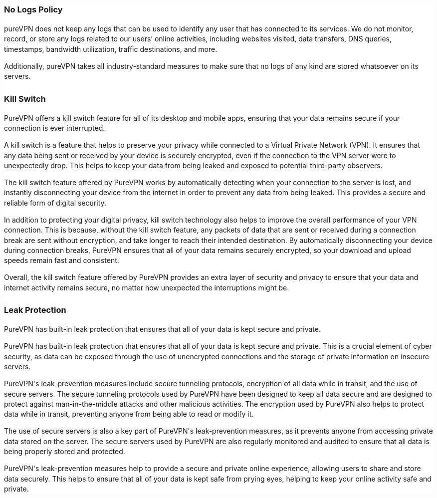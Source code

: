 ### No Logs Policy

pureVPN does not keep any logs that can be used to identify any user that has connected to its services. We do not monitor, record, or store any logs related to our users’ online activities, including websites visited, data transfers, DNS queries, timestamps, bandwidth utilization, traffic destinations, and more.

Additionally, pureVPN takes all industry-standard measures to make sure that no logs of any kind are stored whatsoever on its servers.

### Kill Switch

PureVPN offers a kill switch feature for all of its desktop and mobile apps, ensuring that your data remains secure if your connection is ever interrupted.

A kill switch is a feature that helps to preserve your privacy while connected to a Virtual Private Network (VPN). It ensures that any data being sent or received by your device is securely encrypted, even if the connection to the VPN server were to unexpectedly drop. This helps to keep your data from being leaked and exposed to potential third-party observers.

The kill switch feature offered by PureVPN works by automatically detecting when your connection to the server is lost, and instantly disconnecting your device from the internet in order to prevent any data from being leaked. This provides a secure and reliable form of digital security.

In addition to protecting your digital privacy, kill switch technology also helps to improve the overall performance of your VPN connection. This is because, without the kill switch feature, any packets of data that are sent or received during a connection break are sent without encryption, and take longer to reach their intended destination. By automatically disconnecting your device during connection breaks, PureVPN ensures that all of your data remains securely encrypted, so your download and upload speeds remain fast and consistent.

Overall, the kill switch feature offered by PureVPN provides an extra layer of security and privacy to ensure that your data and internet activity remains secure, no matter how unexpected the interruptions might be.

### Leak Protection

PureVPN has built-in leak protection that ensures that all of your data is kept secure and private.

PureVPN has built-in leak protection that ensures that all of your data is kept secure and private. This is a crucial element of cyber security, as data can be exposed through the use of unencrypted connections and the storage of private information on insecure servers.

PureVPN's leak-prevention measures include secure tunneling protocols, encryption of all data while in transit, and the use of secure servers. The secure tunneling protocols used by PureVPN have been designed to keep all data secure and are designed to protect against man-in-the-middle attacks and other malicious activities. The encryption used by PureVPN also helps to protect data while in transit, preventing anyone from being able to read or modify it.

The use of secure servers is also a key part of PureVPN's leak-prevention measures, as it prevents anyone from accessing private data stored on the server. The secure servers used by PureVPN are also regularly monitored and audited to ensure that all data is being properly stored and protected.

PureVPN's leak-prevention measures help to provide a secure and private online experience, allowing users to share and store data securely. This helps to ensure that all of your data is kept safe from prying eyes, helping to keep your online activity safe and private.
